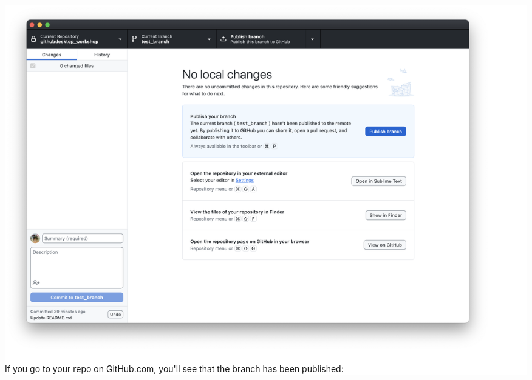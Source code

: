   <img src="../img/9.GHD_publish_branch.png" width="800">
</p>

If you go to your repo on GitHub.com, you'll see that the branch has been published:

<p align="center">